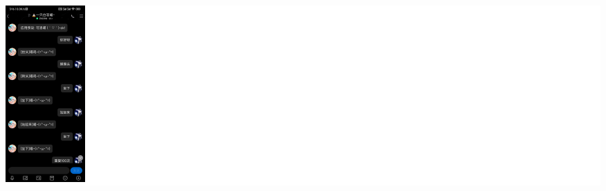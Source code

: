 <img src="83c7811057589675874781eb5a27caa9.jpg" alt="83C7811057589675874781EB5A27CAA9.jpg" style="zoom:25%;" />
